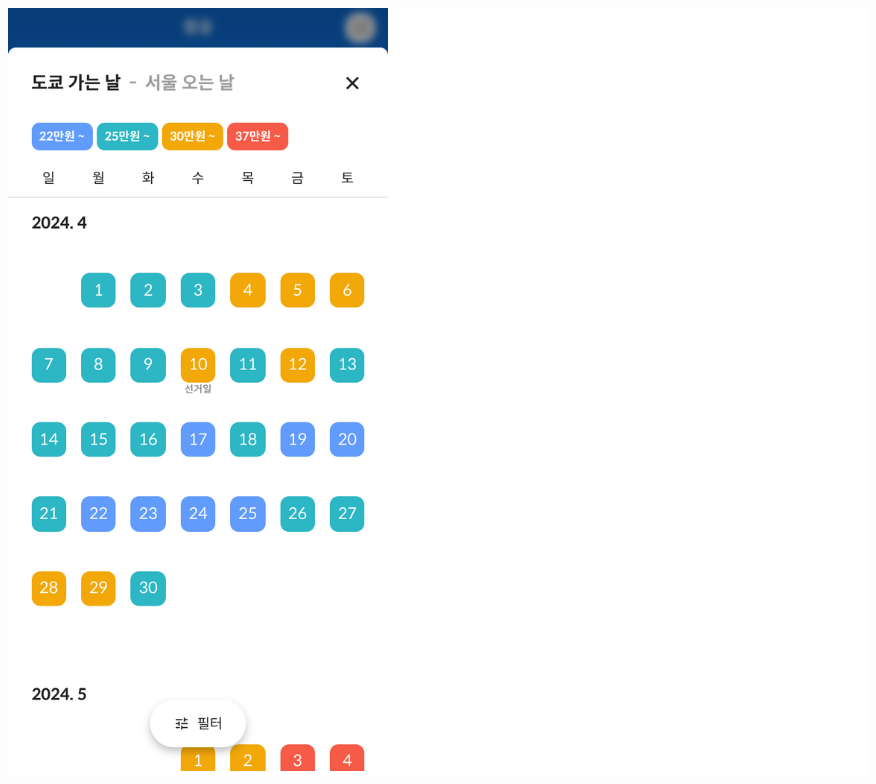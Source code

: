 <img src="/images/blog/how-to-build-flight-fare-data-pipeline-with-argo/kyte-flight-calendar.png" style="display: inline-block; max-width: 380px;">
</p>
